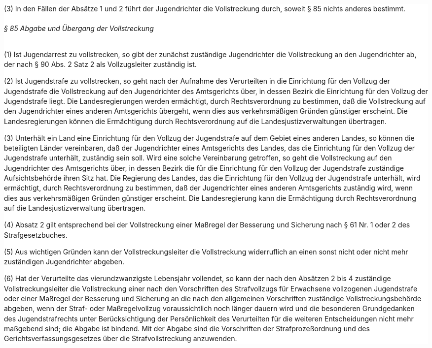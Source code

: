 (3) In den Fällen der Absätze 1 und 2 führt der Jugendrichter die
Vollstreckung durch, soweit § 85 nichts anderes bestimmt.


###### § 85 Abgabe und Übergang der Vollstreckung

(1) Ist Jugendarrest zu vollstrecken, so gibt der zunächst zuständige
Jugendrichter die Vollstreckung an den Jugendrichter ab, der nach § 90
Abs. 2 Satz 2 als Vollzugsleiter zuständig ist.

(2) Ist Jugendstrafe zu vollstrecken, so geht nach der Aufnahme des
Verurteilten in die Einrichtung für den Vollzug der Jugendstrafe die
Vollstreckung auf den Jugendrichter des Amtsgerichts über, in dessen
Bezirk die Einrichtung für den Vollzug der Jugendstrafe liegt. Die
Landesregierungen werden ermächtigt, durch Rechtsverordnung zu
bestimmen, daß die Vollstreckung auf den Jugendrichter eines anderen
Amtsgerichts übergeht, wenn dies aus verkehrsmäßigen Gründen günstiger
erscheint. Die Landesregierungen können die Ermächtigung durch
Rechtsverordnung auf die Landesjustizverwaltungen übertragen.

(3) Unterhält ein Land eine Einrichtung für den Vollzug der
Jugendstrafe auf dem Gebiet eines anderen Landes, so können die
beteiligten Länder vereinbaren, daß der Jugendrichter eines
Amtsgerichts des Landes, das die Einrichtung für den Vollzug der
Jugendstrafe unterhält, zuständig sein soll. Wird eine solche
Vereinbarung getroffen, so geht die Vollstreckung auf den
Jugendrichter des Amtsgerichts über, in dessen Bezirk die für die
Einrichtung für den Vollzug der Jugendstrafe zuständige
Aufsichtsbehörde ihren Sitz hat. Die Regierung des Landes, das die
Einrichtung für den Vollzug der Jugendstrafe unterhält, wird
ermächtigt, durch Rechtsverordnung zu bestimmen, daß der Jugendrichter
eines anderen Amtsgerichts zuständig wird, wenn dies aus
verkehrsmäßigen Gründen günstiger erscheint. Die Landesregierung kann
die Ermächtigung durch Rechtsverordnung auf die Landesjustizverwaltung
übertragen.

(4) Absatz 2 gilt entsprechend bei der Vollstreckung einer Maßregel
der Besserung und Sicherung nach § 61 Nr. 1 oder 2 des
Strafgesetzbuches.

(5) Aus wichtigen Gründen kann der Vollstreckungsleiter die
Vollstreckung widerruflich an einen sonst nicht oder nicht mehr
zuständigen Jugendrichter abgeben.

(6) Hat der Verurteilte das vierundzwanzigste Lebensjahr vollendet, so
kann der nach den Absätzen 2 bis 4 zuständige Vollstreckungsleiter die
Vollstreckung einer nach den Vorschriften des Strafvollzugs für
Erwachsene vollzogenen Jugendstrafe oder einer Maßregel der Besserung
und Sicherung an die nach den allgemeinen Vorschriften zuständige
Vollstreckungsbehörde abgeben, wenn der Straf- oder Maßregelvollzug
voraussichtlich noch länger dauern wird und die besonderen
Grundgedanken des Jugendstrafrechts unter Berücksichtigung der
Persönlichkeit des Verurteilten für die weiteren Entscheidungen nicht
mehr maßgebend sind; die Abgabe ist bindend. Mit der Abgabe sind die
Vorschriften der Strafprozeßordnung und des
Gerichtsverfassungsgesetzes über die Strafvollstreckung anzuwenden.
